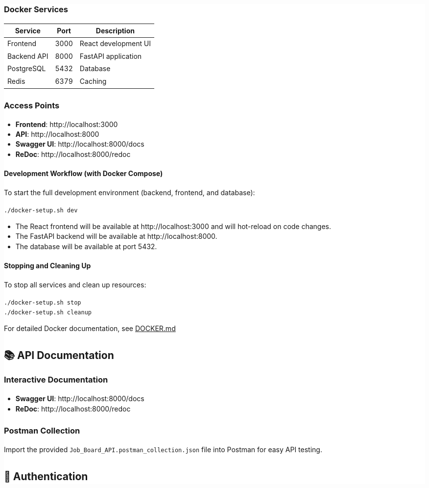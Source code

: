 ### Docker Services

| Service       | Port  | Description           |
|---------------|-------|-----------------------|
| Frontend      | 3000  | React development UI  |
| Backend API   | 8000  | FastAPI application   |
| PostgreSQL    | 5432  | Database              |
| Redis         | 6379  | Caching               |

### Access Points
- **Frontend**: http://localhost:3000
- **API**: http://localhost:8000
- **Swagger UI**: http://localhost:8000/docs
- **ReDoc**: http://localhost:8000/redoc

#### Development Workflow (with Docker Compose)

To start the full development environment (backend, frontend, and database):

```bash
./docker-setup.sh dev
```

- The React frontend will be available at http://localhost:3000 and will hot-reload on code changes.
- The FastAPI backend will be available at http://localhost:8000.
- The database will be available at port 5432.

#### Stopping and Cleaning Up

To stop all services and clean up resources:

```bash
./docker-setup.sh stop
./docker-setup.sh cleanup
```

For detailed Docker documentation, see [DOCKER.md](DOCKER.md)

## 📚 API Documentation

### Interactive Documentation
- **Swagger UI**: http://localhost:8000/docs
- **ReDoc**: http://localhost:8000/redoc

### Postman Collection
Import the provided `Job_Board_API.postman_collection.json` file into Postman for easy API testing.

## 🔐 Authentication
